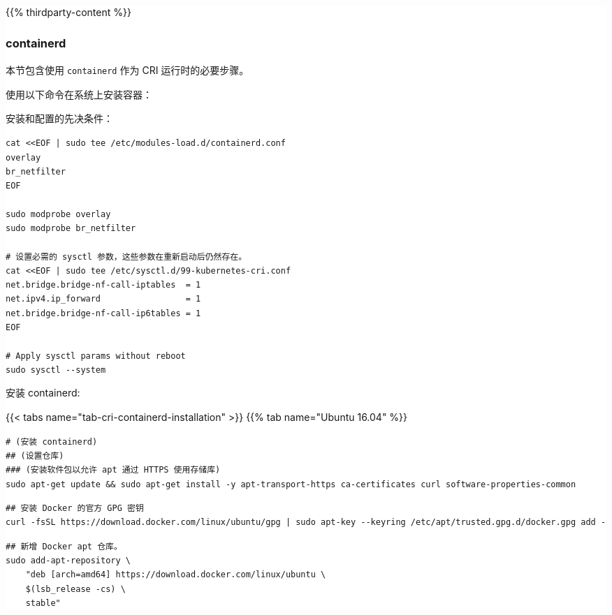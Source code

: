{{% thirdparty-content %}}

### containerd


本节包含使用 `containerd` 作为 CRI 运行时的必要步骤。

使用以下命令在系统上安装容器：

安装和配置的先决条件：

```shell
cat <<EOF | sudo tee /etc/modules-load.d/containerd.conf
overlay
br_netfilter
EOF

sudo modprobe overlay
sudo modprobe br_netfilter

# 设置必需的 sysctl 参数，这些参数在重新启动后仍然存在。
cat <<EOF | sudo tee /etc/sysctl.d/99-kubernetes-cri.conf
net.bridge.bridge-nf-call-iptables  = 1
net.ipv4.ip_forward                 = 1
net.bridge.bridge-nf-call-ip6tables = 1
EOF

# Apply sysctl params without reboot
sudo sysctl --system
```


安装 containerd:

{{< tabs name="tab-cri-containerd-installation" >}}
{{% tab name="Ubuntu 16.04" %}}


```shell
# (安装 containerd)
## (设置仓库)
### (安装软件包以允许 apt 通过 HTTPS 使用存储库)
sudo apt-get update && sudo apt-get install -y apt-transport-https ca-certificates curl software-properties-common
```

```shell
## 安装 Docker 的官方 GPG 密钥
curl -fsSL https://download.docker.com/linux/ubuntu/gpg | sudo apt-key --keyring /etc/apt/trusted.gpg.d/docker.gpg add -
```

```shell
## 新增 Docker apt 仓库。
sudo add-apt-repository \
    "deb [arch=amd64] https://download.docker.com/linux/ubuntu \
    $(lsb_release -cs) \
    stable"
```
